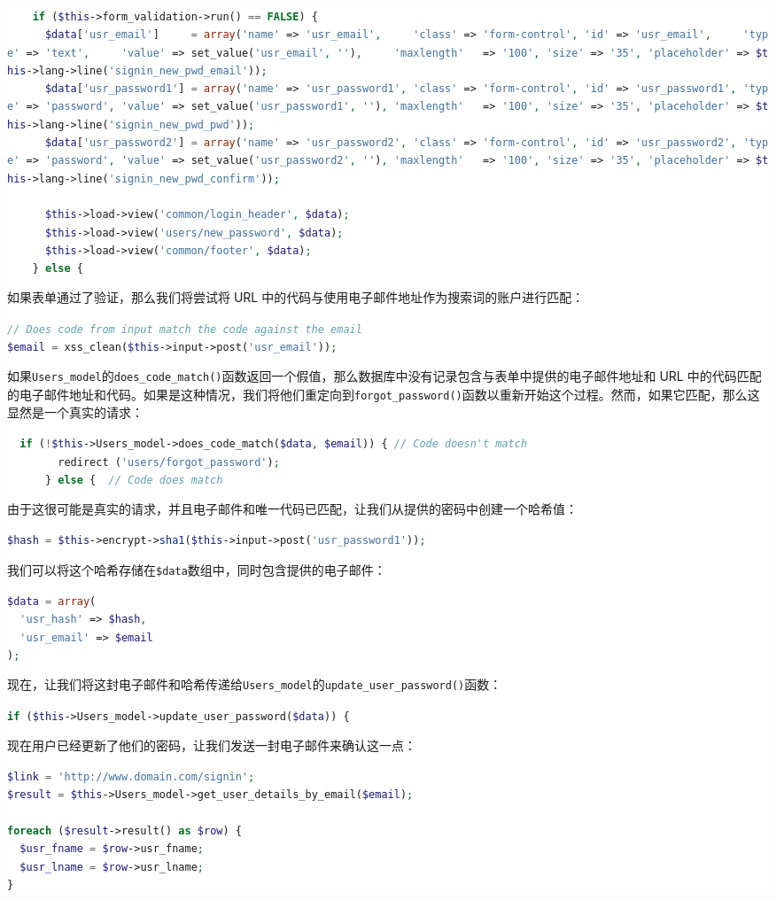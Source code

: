 ```php
    if ($this->form_validation->run() == FALSE) {
      $data['usr_email']     = array('name' => 'usr_email',     'class' => 'form-control', 'id' => 'usr_email',     'type' => 'text',     'value' => set_value('usr_email', ''),     'maxlength'   => '100', 'size' => '35', 'placeholder' => $this->lang->line('signin_new_pwd_email'));
      $data['usr_password1'] = array('name' => 'usr_password1', 'class' => 'form-control', 'id' => 'usr_password1', 'type' => 'password', 'value' => set_value('usr_password1', ''), 'maxlength'   => '100', 'size' => '35', 'placeholder' => $this->lang->line('signin_new_pwd_pwd'));
      $data['usr_password2'] = array('name' => 'usr_password2', 'class' => 'form-control', 'id' => 'usr_password2', 'type' => 'password', 'value' => set_value('usr_password2', ''), 'maxlength'   => '100', 'size' => '35', 'placeholder' => $this->lang->line('signin_new_pwd_confirm'));

      $this->load->view('common/login_header', $data);
      $this->load->view('users/new_password', $data);
      $this->load->view('common/footer', $data);
    } else {
```

如果表单通过了验证，那么我们将尝试将 URL 中的代码与使用电子邮件地址作为搜索词的账户进行匹配：

```php
// Does code from input match the code against the email
$email = xss_clean($this->input->post('usr_email'));
```

如果`Users_model`的`does_code_match()`函数返回一个假值，那么数据库中没有记录包含与表单中提供的电子邮件地址和 URL 中的代码匹配的电子邮件地址和代码。如果是这种情况，我们将他们重定向到`forgot_password()`函数以重新开始这个过程。然而，如果它匹配，那么这显然是一个真实的请求：

```php
  if (!$this->Users_model->does_code_match($data, $email)) { // Code doesn't match
        redirect ('users/forgot_password');
      } else {  // Code does match
```

由于这很可能是真实的请求，并且电子邮件和唯一代码已匹配，让我们从提供的密码中创建一个哈希值：

```php
$hash = $this->encrypt->sha1($this->input->post('usr_password1'));
```

我们可以将这个哈希存储在`$data`数组中，同时包含提供的电子邮件：

```php
$data = array(
  'usr_hash' => $hash,
  'usr_email' => $email
);
```

现在，让我们将这封电子邮件和哈希传递给`Users_model`的`update_user_password()`函数：

```php
if ($this->Users_model->update_user_password($data)) {
```

现在用户已经更新了他们的密码，让我们发送一封电子邮件来确认这一点：

```php
$link = 'http://www.domain.com/signin';
$result = $this->Users_model->get_user_details_by_email($email);

foreach ($result->result() as $row) {
  $usr_fname = $row->usr_fname;
  $usr_lname = $row->usr_lname;
}
```
